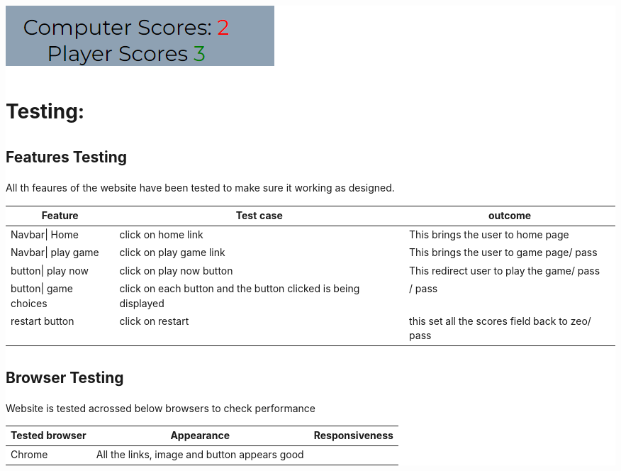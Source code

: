    ![navigation](assets/images/scores.png)
# Testing:
## Features Testing
All th feaures of the website have been tested to make sure it working as designed.

<table>
  <thead>
    <tr>
      <th>Feature</th>
      <th>Test case</th>
      <th>outcome</th>
    </tr>
  </thead>
  <tbody>
    <tr>
      <td>Navbar| Home</td>
      <td>click on home link</td>
      <td>This brings the user to home page</td>
    </tr>
    <tr>
      <td>Navbar| play game</td>
      <td>click on play game link</td>
      <td>This brings the user to game page/ pass</td>
    </tr>
    <tr>
      <td>button| play now</td>
       <td>click on play now button</td>
      <td>This redirect user to play the game/ pass</td>
    </tr>
    <tr>
       <td>button| game choices</td>
       <td>click on each button and the button clicked is being displayed</td>
      <td>/ pass</td>
    </tr>
    <tr>
      <td>restart button</td>
       <td>click on restart</td>
      <td>this set all the scores field back to zeo/ pass</td>
    </tr>
  </tbody>
</table>

## Browser Testing
Website is tested acrossed below browsers to check performance
<table>
  <thead>
    <tr>
      <th>Tested browser</th>
      <th>Appearance</th>
      <th>Responsiveness</th>
    </tr>
  </thead>
  <tbody>
    <tr>
      <td>Chrome</td>
      <td>All the links, image and button appears good</td>